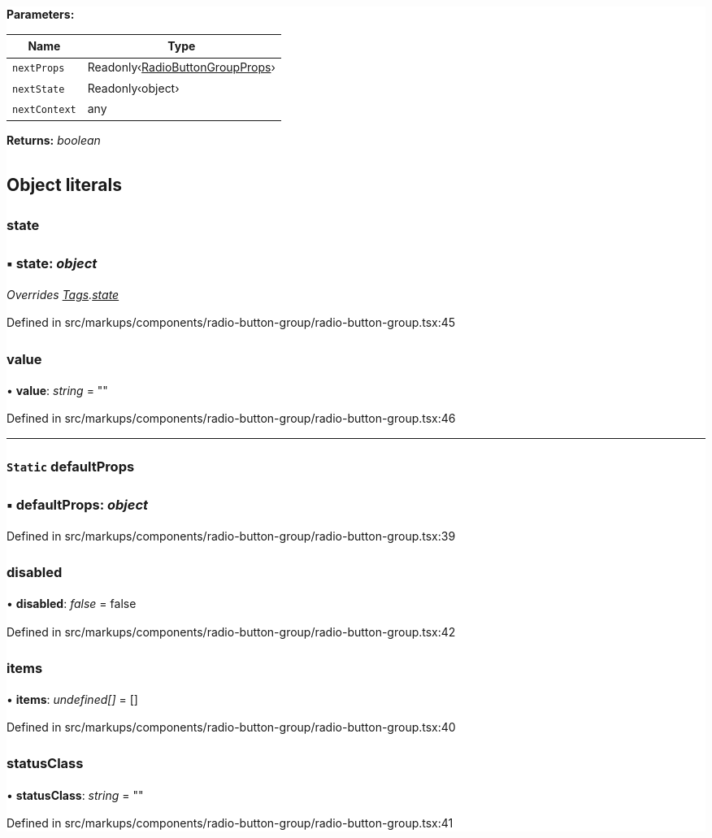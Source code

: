 **Parameters:**

Name | Type |
------ | ------ |
`nextProps` | Readonly‹[RadioButtonGroupProps](../modules/_src_markups_components_radio_button_group_radio_button_group_.md#radiobuttongroupprops)› |
`nextState` | Readonly‹object› |
`nextContext` | any |

**Returns:** *boolean*

## Object literals

###  state

### ▪ **state**: *object*

*Overrides [Tags](_src_markups_components_tags_tags_.tags.md).[state](_src_markups_components_tags_tags_.tags.md#state)*

Defined in src/markups/components/radio-button-group/radio-button-group.tsx:45

###  value

• **value**: *string* = ""

Defined in src/markups/components/radio-button-group/radio-button-group.tsx:46

___

### `Static` defaultProps

### ▪ **defaultProps**: *object*

Defined in src/markups/components/radio-button-group/radio-button-group.tsx:39

###  disabled

• **disabled**: *false* = false

Defined in src/markups/components/radio-button-group/radio-button-group.tsx:42

###  items

• **items**: *undefined[]* = []

Defined in src/markups/components/radio-button-group/radio-button-group.tsx:40

###  statusClass

• **statusClass**: *string* = ""

Defined in src/markups/components/radio-button-group/radio-button-group.tsx:41
